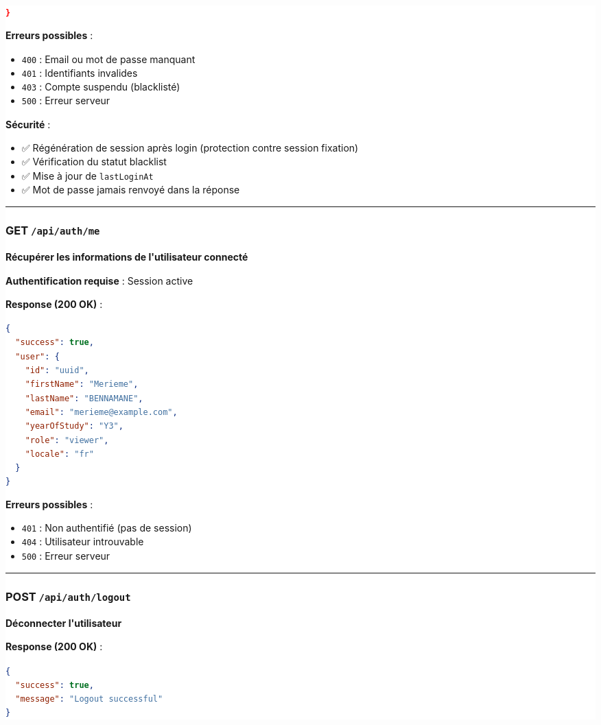 ```json
}
```

**Erreurs possibles** :
- `400` : Email ou mot de passe manquant
- `401` : Identifiants invalides
- `403` : Compte suspendu (blacklisté)
- `500` : Erreur serveur

**Sécurité** :
- ✅ Régénération de session après login (protection contre session fixation)
- ✅ Vérification du statut blacklist
- ✅ Mise à jour de `lastLoginAt`
- ✅ Mot de passe jamais renvoyé dans la réponse

---

### GET `/api/auth/me`

**Récupérer les informations de l'utilisateur connecté**

**Authentification requise** : Session active

**Response (200 OK)** :
```json
{
  "success": true,
  "user": {
    "id": "uuid",
    "firstName": "Merieme",
    "lastName": "BENNAMANE",
    "email": "merieme@example.com",
    "yearOfStudy": "Y3",
    "role": "viewer",
    "locale": "fr"
  }
}
```

**Erreurs possibles** :
- `401` : Non authentifié (pas de session)
- `404` : Utilisateur introuvable
- `500` : Erreur serveur

---

### POST `/api/auth/logout`

**Déconnecter l'utilisateur**

**Response (200 OK)** :
```json
{
  "success": true,
  "message": "Logout successful"
}
```
